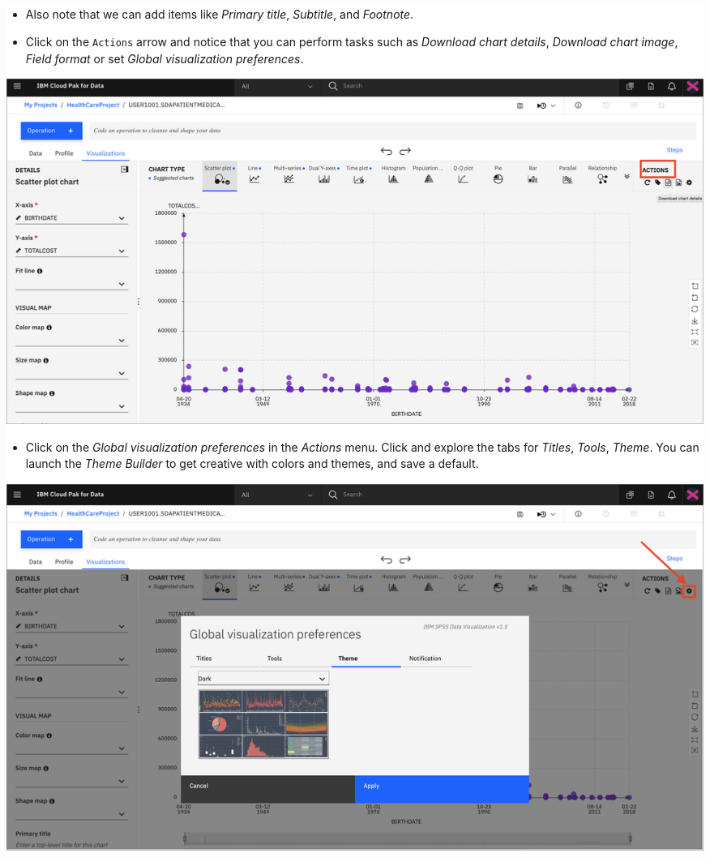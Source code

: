 * Also note that we can add items like *Primary title*, *Subtitle*, and *Footnote*.

* Click on the `Actions` arrow and  notice that you can perform tasks such as *Download chart details*, *Download chart image*, *Field format* or set *Global visualization preferences*.

![Actions Download chart details](../images/dr/dr-vis-actions.png)

* Click on the *Global visualization preferences* in the *Actions* menu. Click and explore the tabs for *Titles*, *Tools*, *Theme*. You can launch the *Theme Builder* to get creative with colors and themes, and save a default.

![Visualize set theme and choose preferences](../images/dr/dr-vis-choose-theme.png)
